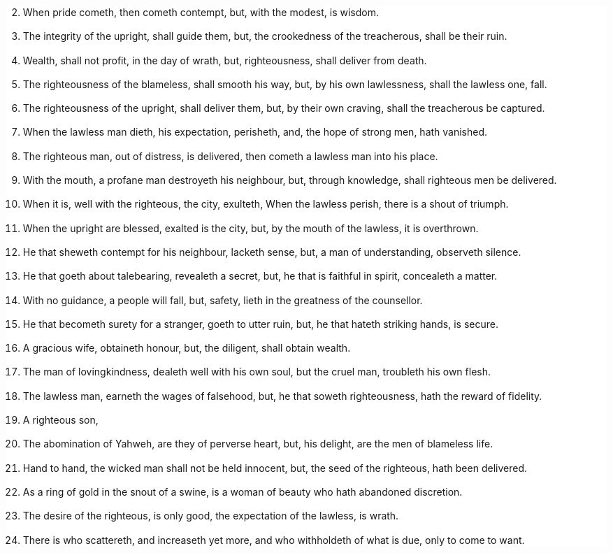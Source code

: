 2. When pride cometh, then cometh contempt, but, with the modest, is wisdom.

3. The integrity of the upright, shall guide them, but, the crookedness of the treacherous, shall be their ruin.

4. Wealth, shall not profit, in the day of wrath, but, righteousness, shall deliver from death.

5. The righteousness of the blameless, shall smooth his way, but, by his own lawlessness, shall the lawless one, fall.

6. The righteousness of the upright, shall deliver them, but, by their own craving, shall the treacherous be captured.

7. When the lawless man dieth, his expectation, perisheth, and, the hope of strong men, hath vanished.

8. The righteous man, out of distress, is delivered, then cometh a lawless man into his place.

9. With the mouth, a profane man destroyeth his neighbour, but, through knowledge, shall righteous men be delivered.

10. When it is, well with the righteous, the city, exulteth, When the lawless perish, there is a shout of triumph.

11. When the upright are blessed, exalted is the city, but, by the mouth of the lawless, it is overthrown.

12. He that sheweth contempt for his neighbour, lacketh sense, but, a man of understanding, observeth silence.

13. He that goeth about talebearing, revealeth a secret, but, he that is faithful in spirit, concealeth a matter.

14. With no guidance, a people will fall, but, safety, lieth in the greatness of the counsellor.

15. He that becometh surety for a stranger, goeth to utter ruin, but, he that hateth striking hands, is secure.

16. A gracious wife, obtaineth honour, but, the diligent, shall obtain wealth.

17. The man of lovingkindness, dealeth well with his own soul, but the cruel man, troubleth his own flesh.

18. The lawless man, earneth the wages of falsehood, but, he that soweth righteousness, hath the reward of fidelity.

19. A righteous son,

20. The abomination of Yahweh, are they of perverse heart, but, his delight, are the men of blameless life.

21. Hand to hand, the wicked man shall not be held innocent, but, the seed of the righteous, hath been delivered.

22. As a ring of gold in the snout of a swine, is a woman of beauty who hath abandoned discretion.

23. The desire of the righteous, is only good, the expectation of the lawless, is wrath.

24. There is who scattereth, and increaseth yet more, and who withholdeth of what is due, only to come to want.
